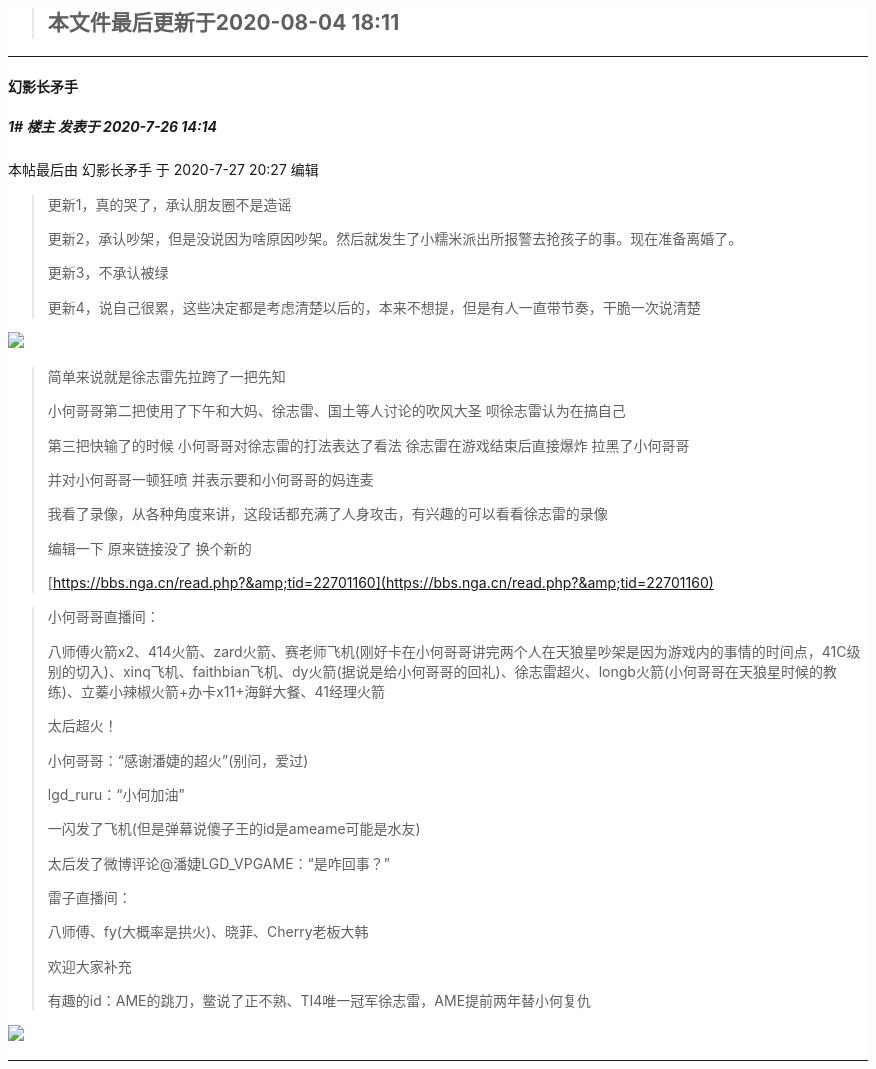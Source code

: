 > ## **本文件最后更新于2020-08-04 18:11** 


-----

####  幻影长矛手  
##### 1#       楼主       发表于 2020-7-26 14:14


 本帖最后由 幻影长矛手 于 2020-7-27 20:27 编辑 
<blockquote>更新1，真的哭了，承认朋友圈不是造谣

更新2，承认吵架，但是没说因为啥原因吵架。然后就发生了小糯米派出所报警去抢孩子的事。现在准备离婚了。

更新3，不承认被绿

更新4，说自己很累，这些决定都是考虑清楚以后的，本来不想提，但是有人一直带节奏，干脆一次说清楚</blockquote><img src="https://img.nga.178.com/attachments/mon_202007/27/8xQ5-bsypKfToS8i-6u.jpg" referrerpolicy="no-referrer">


 <blockquote>简单来说就是徐志雷先拉跨了一把先知

小何哥哥第二把使用了下午和大妈、徐志雷、国土等人讨论的吹风大圣 呗徐志雷认为在搞自己


第三把快输了的时候 小何哥哥对徐志雷的打法表达了看法 徐志雷在游戏结束后直接爆炸 拉黑了小何哥哥

并对小何哥哥一顿狂喷 并表示要和小何哥哥的妈连麦


我看了录像，从各种角度来讲，这段话都充满了人身攻击，有兴趣的可以看看徐志雷的录像


编辑一下 原来链接没了 换个新的

[https://bbs.nga.cn/read.php?&amp;tid=22701160](https://bbs.nga.cn/read.php?&amp;tid=22701160)</blockquote><blockquote>小何哥哥直播间：

八师傅火箭x2、414火箭、zard火箭、赛老师飞机(刚好卡在小何哥哥讲完两个人在天狼星吵架是因为游戏内的事情的时间点，41C级别的切入)、xinq飞机、faithbian飞机、dy火箭(据说是给小何哥哥的回礼)、徐志雷超火、longb火箭(小何哥哥在天狼星时候的教练)、立蓁小辣椒火箭+办卡x11+海鲜大餐、41经理火箭


太后超火！

小何哥哥：“感谢潘婕的超火”(别问，爱过)

lgd_ruru：“小何加油”


一闪发了飞机(但是弹幕说傻子王的id是ameame可能是水友)

太后发了微博评论@潘婕LGD_VPGAME：“是咋回事？”


雷子直播间：

八师傅、fy(大概率是拱火)、晓菲、Cherry老板大韩

欢迎大家补充


有趣的id：AME的跳刀，鳖说了正不熟、TI4唯一冠军徐志雷，AME提前两年替小何复仇</blockquote>
<img src="http://img.nga.178.com/attachments/mon_202007/26/ehQ5-y0iK6ToS8g-12.jpg" referrerpolicy="no-referrer">


-----
